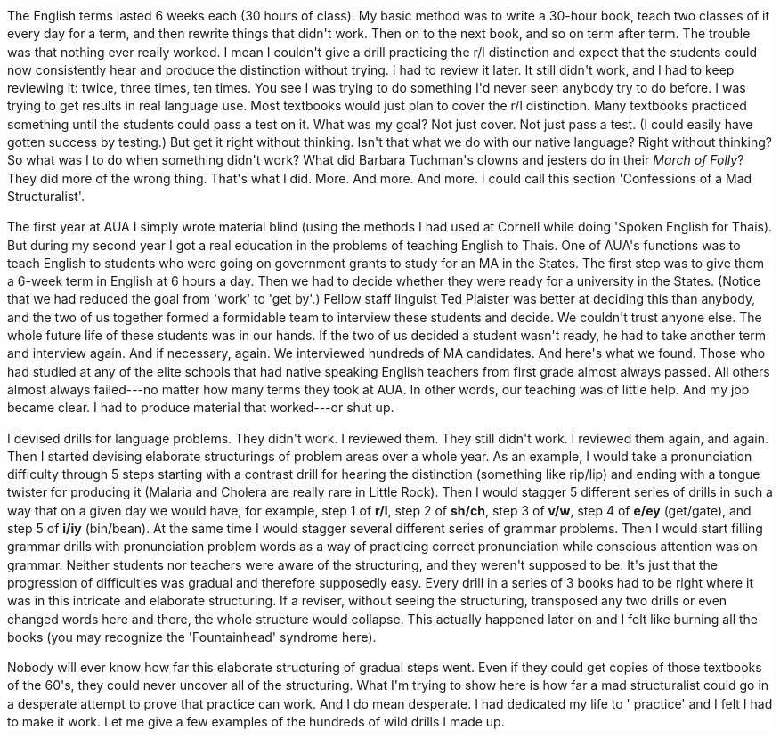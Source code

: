 The English terms lasted 6 weeks each (30 hours of class). My basic method was to write a 30-hour book, teach two classes of it every day for a term, and then rewrite things that didn't work. Then on to the next book, and so on term after term. The trouble was that nothing ever really worked. I mean I couldn't give a drill practicing the r/l distinction and expect that the students could now consistently hear and produce the distinction without trying. I had to review it later. It still didn't work, and I had to keep reviewing it: twice, three times, ten times. You see I was trying to do something I'd never seen anybody try to do before. I was trying to get results in real language use. Most textbooks would just plan to cover the r/l distinction. Many textbooks practiced something until the students could pass a test on it. What was my goal? Not just cover. Not just pass a test. (I could easily have gotten success by testing.) But get it right without thinking. Isn't that what we do with our native language? Right without thinking? So what was I to do when something didn't work? What did Barbara Tuchman's clowns and jesters do in their _March of Folly_? They did more of the wrong thing. That's what I did. More. And more. And more. I could call this section 'Confessions of a Mad Structuralist'.

The first year at AUA I simply wrote material blind (using the methods I had used at Cornell while doing 'Spoken English for Thais). But during my second year I got a real education in the problems of teaching English to Thais. One of AUA's functions was to teach English to students who were going on government grants to study for an MA in the States. The first step was to give them a 6-week term in English at 6 hours a day. Then we had to decide whether they were ready for a university in the States. (Notice that we had reduced the goal from 'work' to 'get by'.) Fellow staff linguist Ted Plaister was better at deciding this than anybody, and the two of us together formed a formidable team to interview these students and decide. We couldn't trust anyone else. The whole future life of these students was in our hands. If the two of us decided a student wasn't ready, he had to take another term and interview again. And if necessary, again. We interviewed hundreds of MA candidates. And here's what we found. Those who had studied at any of the elite schools that had native speaking English teachers from first grade almost always passed. All others almost always failed---no matter how many terms they took at AUA. In other words, our teaching was of little help. And my job became clear. I had to produce material that worked---or shut up.

I devised drills for language problems. They didn't work. I reviewed them. They still didn't work. I reviewed them again, and again. Then I started devising elaborate structurings of problem areas over a whole year. As an example, I would take a pronunciation difficulty through 5 steps starting with a contrast drill for hearing the distinction (something like rip/lip) and ending with a tongue twister for producing it (Malaria and Cholera are really rare in Little Rock). Then I would stagger 5 different series of drills in such a way that on a given day we would have, for example, step 1 of **r/l**, step 2 of **sh/ch**, step 3 of **v/w**, step 4 of **e/ey** (get/gate), and step 5 of **i/iy** (bin/bean). At the same time I would stagger several different series of grammar problems. Then I would start filling grammar drills with pronunciation problem words as a way of practicing correct pronunciation while conscious attention was on grammar. Neither students nor teachers were aware of the structuring, and they weren't supposed to be. It's just that the progression of difficulties was gradual and therefore supposedly easy. Every drill in a series of 3 books had to be right where it was in this intricate and elaborate structuring. If a reviser, without seeing the structuring, transposed any two drills or even changed words here and there, the whole structure would collapse. This actually happened later on and I felt like burning all the books (you may recognize the 'Fountainhead' syndrome here).

Nobody will ever know how far this elaborate structuring of gradual steps went. Even if they could get copies of those textbooks of the 60's, they could never uncover all of the structuring. What I'm trying to show here is how far a mad structuralist could go in a desperate attempt to prove that practice can work. And I do mean desperate. I had dedicated my life to ' practice' and I felt I had to make it work. Let me give a few examples of the hundreds of wild drills I made up.
